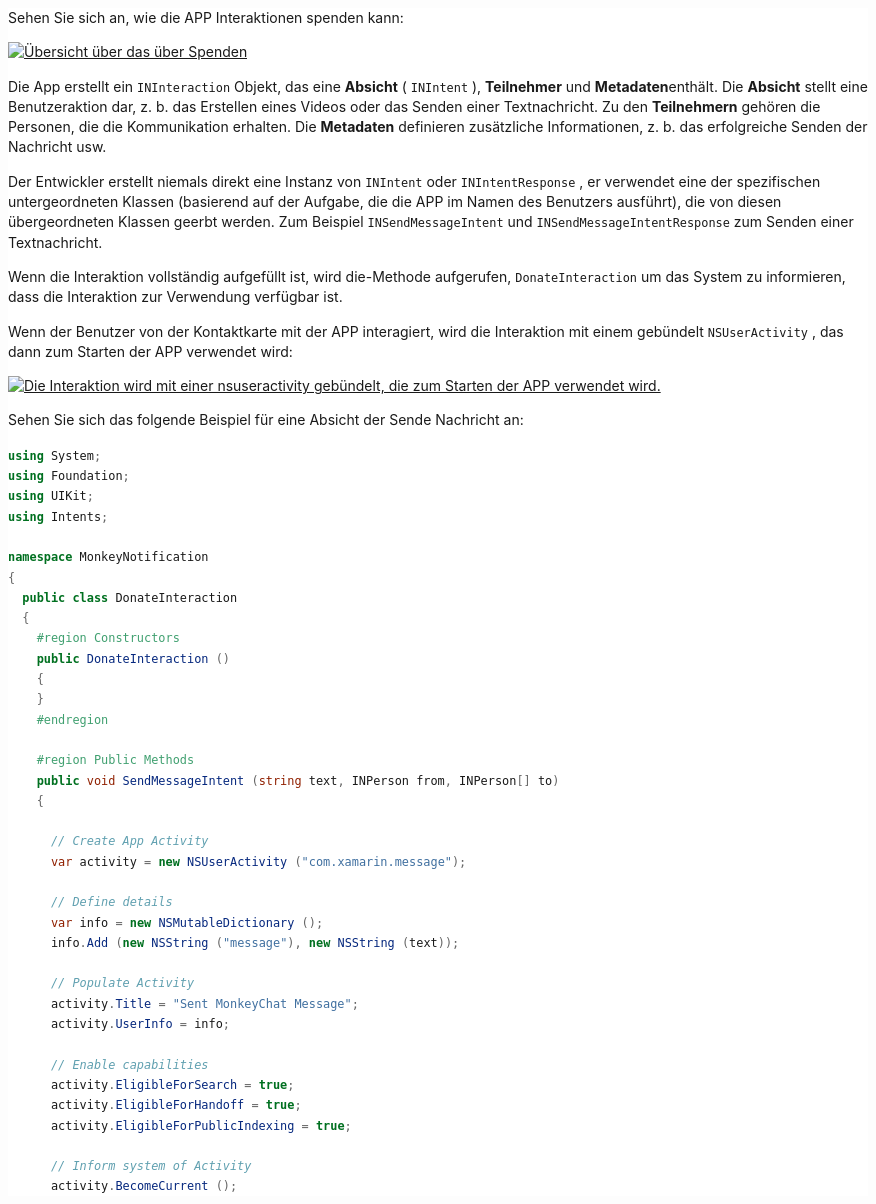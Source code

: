 Sehen Sie sich an, wie die APP Interaktionen spenden kann:

[![Übersicht über das über Spenden](proactive-suggestions-images/activity04.png)](proactive-suggestions-images/activity04.png#lightbox)

Die App erstellt ein `INInteraction` Objekt, das eine **Absicht** ( `INIntent` ), **Teilnehmer** und **Metadaten**enthält. Die **Absicht** stellt eine Benutzeraktion dar, z. b. das Erstellen eines Videos oder das Senden einer Textnachricht. Zu den **Teilnehmern** gehören die Personen, die die Kommunikation erhalten. Die **Metadaten** definieren zusätzliche Informationen, z. b. das erfolgreiche Senden der Nachricht usw.

Der Entwickler erstellt niemals direkt eine Instanz von `INIntent` oder `INIntentResponse` , er verwendet eine der spezifischen untergeordneten Klassen (basierend auf der Aufgabe, die die APP im Namen des Benutzers ausführt), die von diesen übergeordneten Klassen geerbt werden. Zum Beispiel `INSendMessageIntent` und `INSendMessageIntentResponse` zum Senden einer Textnachricht. 

Wenn die Interaktion vollständig aufgefüllt ist, wird die-Methode aufgerufen, `DonateInteraction` um das System zu informieren, dass die Interaktion zur Verwendung verfügbar ist.

Wenn der Benutzer von der Kontaktkarte mit der APP interagiert, wird die Interaktion mit einem gebündelt `NSUserActivity` , das dann zum Starten der APP verwendet wird:

[![Die Interaktion wird mit einer nsuseractivity gebündelt, die zum Starten der APP verwendet wird.](proactive-suggestions-images/activity05.png)](proactive-suggestions-images/activity05.png#lightbox)

Sehen Sie sich das folgende Beispiel für eine Absicht der Sende Nachricht an:

```csharp
using System;
using Foundation;
using UIKit;
using Intents;

namespace MonkeyNotification
{
  public class DonateInteraction
  {
    #region Constructors
    public DonateInteraction ()
    {
    }
    #endregion

    #region Public Methods
    public void SendMessageIntent (string text, INPerson from, INPerson[] to)
    {

      // Create App Activity
      var activity = new NSUserActivity ("com.xamarin.message");

      // Define details
      var info = new NSMutableDictionary ();
      info.Add (new NSString ("message"), new NSString (text));

      // Populate Activity
      activity.Title = "Sent MonkeyChat Message";
      activity.UserInfo = info;

      // Enable capabilities
      activity.EligibleForSearch = true;
      activity.EligibleForHandoff = true;
      activity.EligibleForPublicIndexing = true;

      // Inform system of Activity
      activity.BecomeCurrent ();

```
